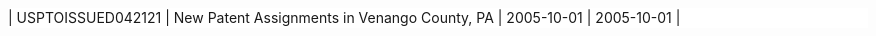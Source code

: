 | USPTOISSUED042121         | New Patent Assignments in Venango County, PA                                                                                                                                | 2005-10-01          | 2005-10-01        |